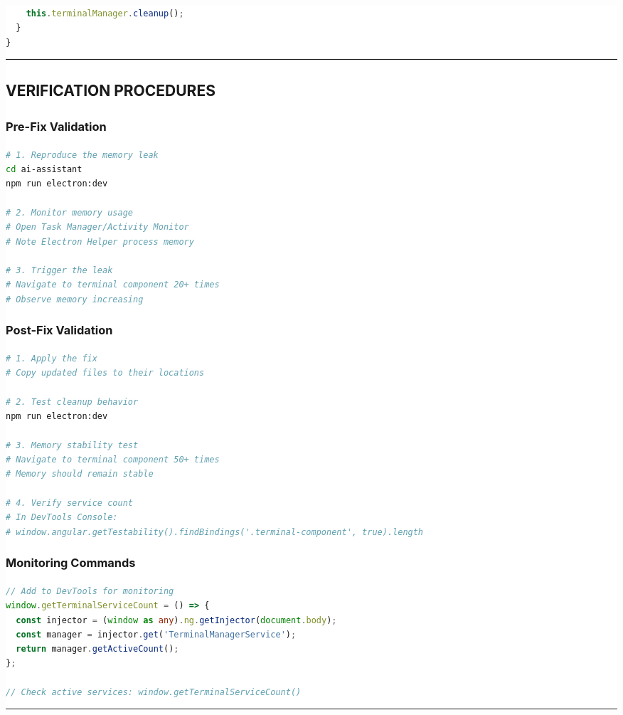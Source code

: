 ```typescript
    this.terminalManager.cleanup();
  }
}
```

---

## VERIFICATION PROCEDURES

### Pre-Fix Validation
```bash
# 1. Reproduce the memory leak
cd ai-assistant
npm run electron:dev

# 2. Monitor memory usage
# Open Task Manager/Activity Monitor
# Note Electron Helper process memory

# 3. Trigger the leak
# Navigate to terminal component 20+ times
# Observe memory increasing
```

### Post-Fix Validation
```bash
# 1. Apply the fix
# Copy updated files to their locations

# 2. Test cleanup behavior
npm run electron:dev

# 3. Memory stability test
# Navigate to terminal component 50+ times
# Memory should remain stable

# 4. Verify service count
# In DevTools Console:
# window.angular.getTestability().findBindings('.terminal-component', true).length
```

### Monitoring Commands
```typescript
// Add to DevTools for monitoring
window.getTerminalServiceCount = () => {
  const injector = (window as any).ng.getInjector(document.body);
  const manager = injector.get('TerminalManagerService');
  return manager.getActiveCount();
};

// Check active services: window.getTerminalServiceCount()
```

---